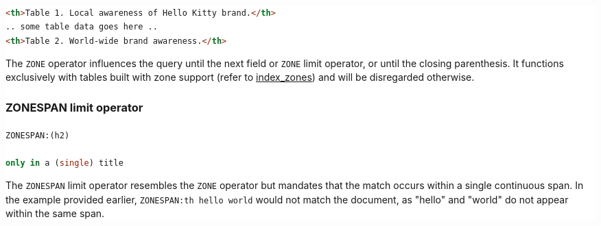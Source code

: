 ```html
<th>Table 1. Local awareness of Hello Kitty brand.</th>
.. some table data goes here ..
<th>Table 2. World-wide brand awareness.</th>
```

The `ZONE` operator influences the query until the next field or `ZONE` limit operator, or until the closing parenthesis. It functions exclusively with tables built with zone support (refer to [index_zones](../../Creating_a_table/NLP_and_tokenization/Advanced_HTML_tokenization.md#index_zones)) and will be disregarded otherwise.

### ZONESPAN limit operator

```sql
ZONESPAN:(h2)

only in a (single) title
```

The `ZONESPAN` limit operator resembles the `ZONE` operator but mandates that the match occurs within a single continuous span. In the example provided earlier, `ZONESPAN:th hello world` would not match the document, as "hello" and "world" do not appear within the same span.

